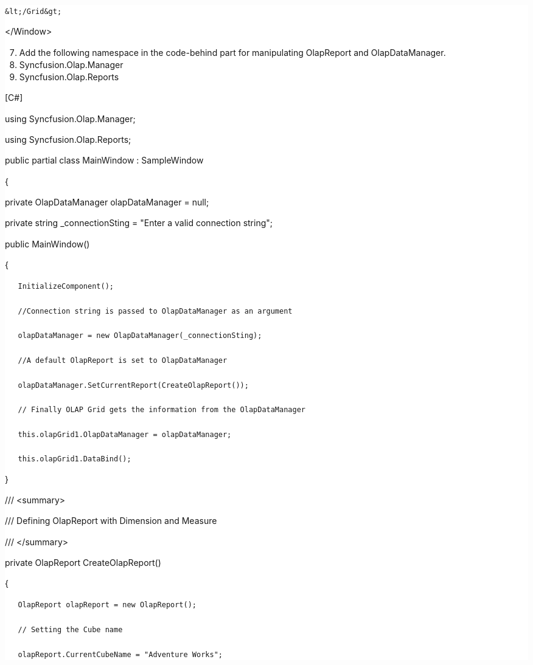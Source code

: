     &lt;/Grid&gt;

&lt;/Window&gt;



7. Add the following namespace in the code-behind part for manipulating OlapReport and OlapDataManager.
1. Syncfusion.Olap.Manager
2. Syncfusion.Olap.Reports



[C#]

using Syncfusion.Olap.Manager;

using Syncfusion.Olap.Reports;

public partial class MainWindow : SampleWindow

{

   private OlapDataManager olapDataManager = null;

   private string _connectionSting = "Enter a valid connection string";

   public MainWindow()

   {

       InitializeComponent();

       //Connection string is passed to OlapDataManager as an argument

       olapDataManager = new OlapDataManager(_connectionSting);

       //A default OlapReport is set to OlapDataManager

       olapDataManager.SetCurrentReport(CreateOlapReport());

       // Finally OLAP Grid gets the information from the OlapDataManager

       this.olapGrid1.OlapDataManager = olapDataManager;

       this.olapGrid1.DataBind();

   }



   /// &lt;summary&gt;

   /// Defining OlapReport with Dimension and Measure

   /// &lt;/summary&gt;

   private OlapReport CreateOlapReport()

   {

       OlapReport olapReport = new OlapReport();

       // Setting the Cube name

       olapReport.CurrentCubeName = "Adventure Works";
